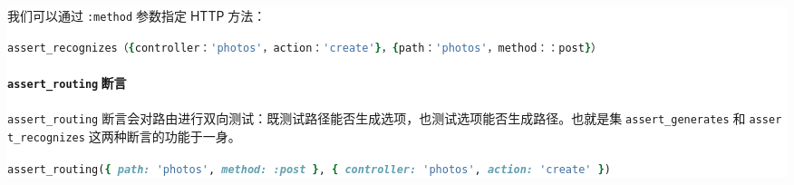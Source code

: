 我们可以通过 `:method` 参数指定 HTTP 方法：

```ruby
assert_recognizes（{controller：'photos'，action：'create'}，{path：'photos'，method：：post}）
```

<a class="anchor" id="the-assert-routing-assertion"></a>

#### `assert_routing` 断言

`assert_routing` 断言会对路由进行双向测试：既测试路径能否生成选项，也测试选项能否生成路径。也就是集 `assert_generates` 和 `assert_recognizes` 这两种断言的功能于一身。

```ruby
assert_routing({ path: 'photos', method: :post }, { controller: 'photos', action: 'create' })
```
